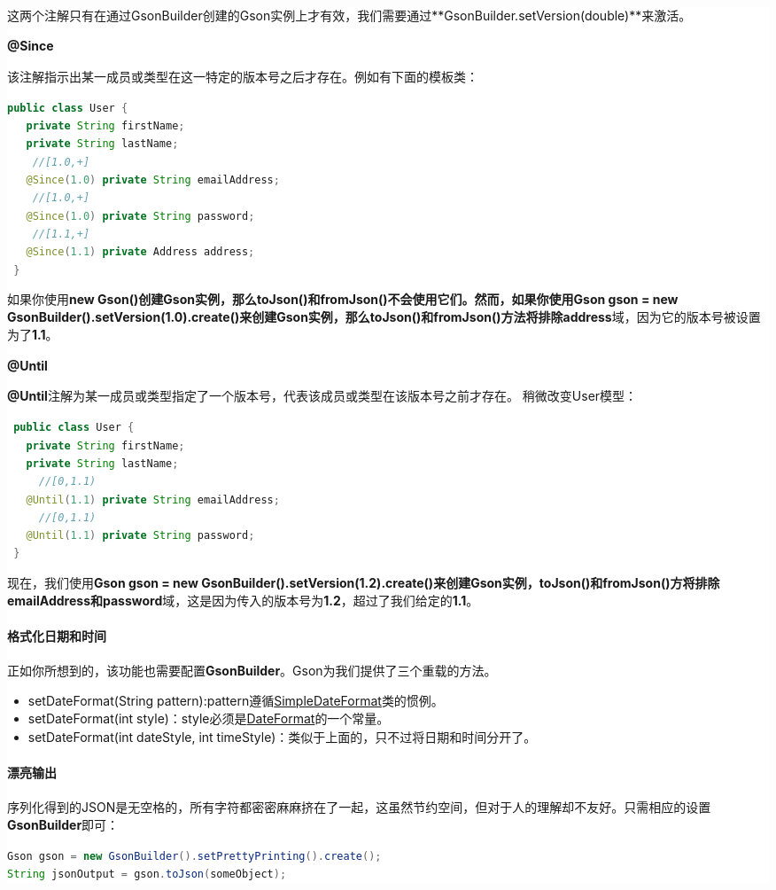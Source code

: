 这两个注解只有在通过GsonBuilder创建的Gson实例上才有效，我们需要通过**GsonBuilder.setVersion(double)**来激活。

**@Since**

该注解指示出某一成员或类型在这一特定的版本号之后才存在。例如有下面的模板类：

```java
public class User {
   private String firstName;
   private String lastName;
    //[1.0,+]
   @Since(1.0) private String emailAddress;
    //[1.0,+]
   @Since(1.0) private String password;
    //[1.1,+]
   @Since(1.1) private Address address;
 }
```

如果你使用**new Gson()**创建Gson实例，那么**toJson()**和**fromJson()**不会使用它们。然而，如果你使用**Gson gson = new GsonBuilder().setVersion(1.0).create()**来创建Gson实例，那么**toJson()**和**fromJson()**方法将排除**address**域，因为它的版本号被设置为了**1.1**。

**@Until**

**@Until**注解为某一成员或类型指定了一个版本号，代表该成员或类型在该版本号之前才存在。
 稍微改变User模型：

```java
 public class User {
   private String firstName;
   private String lastName;
     //[0,1.1)
   @Until(1.1) private String emailAddress;
     //[0,1.1)
   @Until(1.1) private String password;
 }
```

现在，我们使用**Gson gson = new GsonBuilder().setVersion(1.2).create()**来创建Gson实例，**toJson()**和**fromJson()**方将排除**emailAddress**和**password**域，这是因为传入的版本号为**1.2**，超过了我们给定的**1.1**。

#### 格式化日期和时间

正如你所想到的，该功能也需要配置**GsonBuilder**。Gson为我们提供了三个重载的方法。

- setDateFormat(String pattern):pattern遵循[SimpleDateFormat](https://link.jianshu.com?t=http://docs.oracle.com/javase/6/docs/api/java/text/SimpleDateFormat.html?is-external=true)类的惯例。
- setDateFormat(int style)：style必须是[DateFormat](https://link.jianshu.com?t=http://docs.oracle.com/javase/6/docs/api/java/text/DateFormat.html?is-external=true)的一个常量。
- setDateFormat(int dateStyle, int timeStyle)：类似于上面的，只不过将日期和时间分开了。

#### 漂亮输出

序列化得到的JSON是无空格的，所有字符都密密麻麻挤在了一起，这虽然节约空间，但对于人的理解却不友好。只需相应的设置**GsonBuilder**即可：

```java
Gson gson = new GsonBuilder().setPrettyPrinting().create();
String jsonOutput = gson.toJson(someObject);
```

